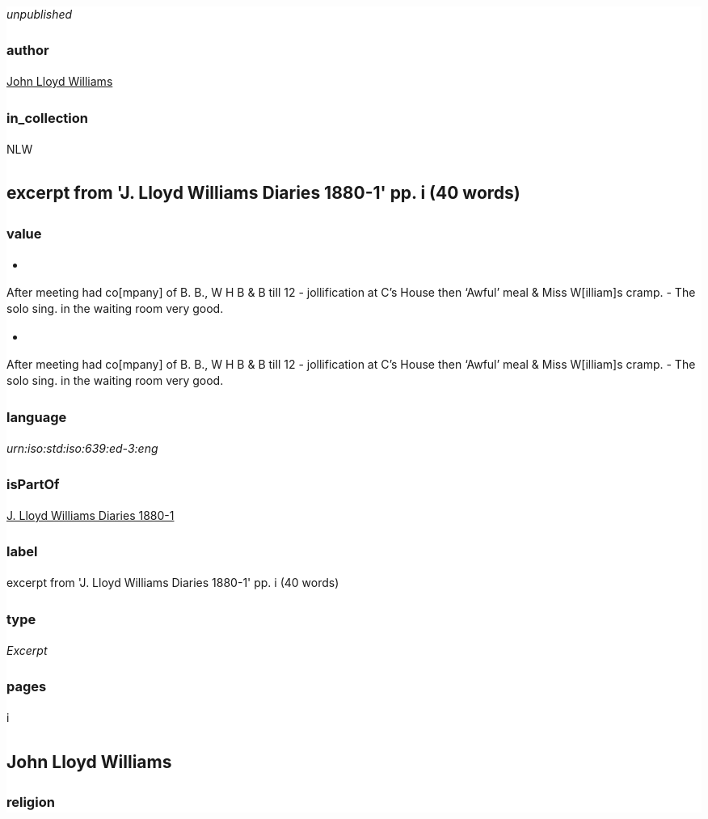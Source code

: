 
*unpublished*

### author


[John Lloyd Williams](#John-Lloyd-Williams)

### in_collection


NLW

## excerpt from 'J. Lloyd Williams Diaries 1880-1' pp. i (40 words)

### value

 - <p>&nbsp;</p>
<p style="margin: 0px;">After meeting had co[mpany] of B. B., W H B &amp; B till 12 - jollification at C&rsquo;s House then &lsquo;Awful&rsquo; meal &amp; Miss W[illiam]s cramp. - The solo sing. in the waiting room very good.&nbsp;</p>

 - <p>&nbsp;</p>
<p style="margin: 0px;">After meeting had co[mpany] of B. B., W H B &amp; B till 12 - jollification at C&rsquo;s House then &lsquo;Awful&rsquo; meal &amp; Miss W[illiam]s cramp. - The solo sing. in the waiting room very good.&nbsp;</p>

### language


*urn:iso:std:iso:639:ed-3:eng*

### isPartOf


[J. Lloyd Williams Diaries 1880-1](#J.-Lloyd-Williams-Diaries-1880-1)

### label


excerpt from 'J. Lloyd Williams Diaries 1880-1' pp. i (40 words)

### type


*Excerpt*

### pages


i

## John Lloyd Williams

### religion
